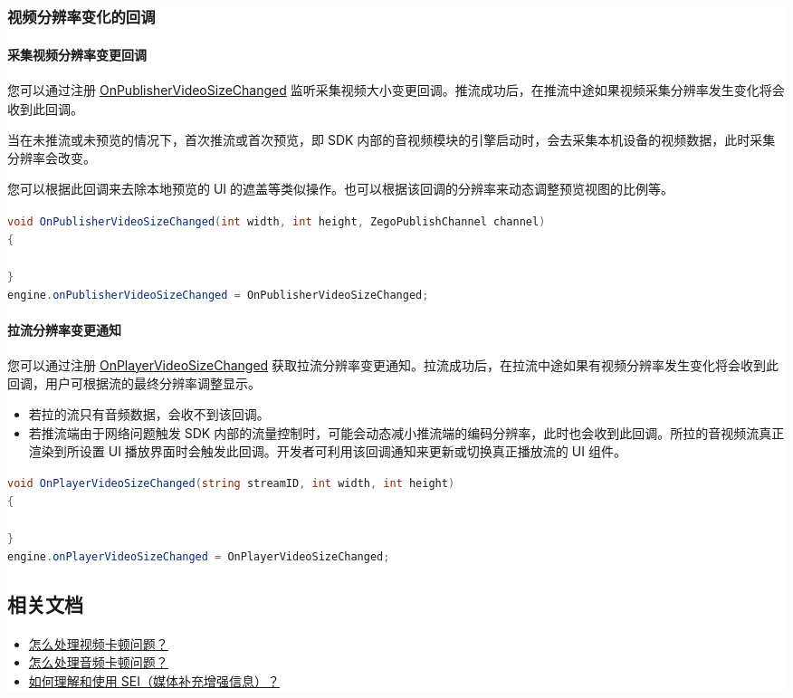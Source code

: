 ### 视频分辨率变化的回调

#### 采集视频分辨率变更回调

您可以通过注册 [OnPublisherVideoSizeChanged](https://doc-zh.zego.im/article/api?doc=Express_Video_SDK_API~cs_unity3d~class~IZegoEventHandler#on-publisher-video-size-changed) 监听采集视频大小变更回调。推流成功后，在推流中途如果视频采集分辨率发生变化将会收到此回调。

<Note title="说明">


当在未推流或未预览的情况下，首次推流或首次预览，即 SDK 内部的音视频模块的引擎启动时，会去采集本机设备的视频数据，此时采集分辨率会改变。

您可以根据此回调来去除本地预览的 UI 的遮盖等类似操作。也可以根据该回调的分辨率来动态调整预览视图的比例等。

</Note>




```csharp
void OnPublisherVideoSizeChanged(int width, int height, ZegoPublishChannel channel)
{

}
engine.onPublisherVideoSizeChanged = OnPublisherVideoSizeChanged;
```

#### 拉流分辨率变更通知

您可以通过注册 [OnPlayerVideoSizeChanged](https://doc-zh.zego.im/article/api?doc=Express_Video_SDK_API~cs_unity3d~class~IZegoEventHandler#on-player-video-size-changed) 获取拉流分辨率变更通知。拉流成功后，在拉流中途如果有视频分辨率发生变化将会收到此回调，用户可根据流的最终分辨率调整显示。

<Note title="说明">


- 若拉的流只有音频数据，会收不到该回调。
- 若推流端由于网络问题触发 SDK 内部的流量控制时，可能会动态减小推流端的编码分辨率，此时也会收到此回调。所拉的音视频流真正渲染到所设置 UI 播放界面时会触发此回调。开发者可利用该回调通知来更新或切换真正播放流的 UI 组件。

</Note>




```csharp
void OnPlayerVideoSizeChanged(string streamID, int width, int height)
{

}
engine.onPlayerVideoSizeChanged = OnPlayerVideoSizeChanged;
```


## 相关文档

- [怎么处理视频卡顿问题？](https://doc-zh.zego.im/faq/video_freeze?product=ExpressVideo&platform=all)
- [怎么处理音频卡顿问题？](https://doc-zh.zego.im/faq/audio_freeze?product=ExpressVideo&platform=all)
- [如何理解和使用 SEI（媒体补充增强信息）？](https://doc-zh.zego.im/faq/sei?product=ExpressVideo&platform=all)

<Content />
